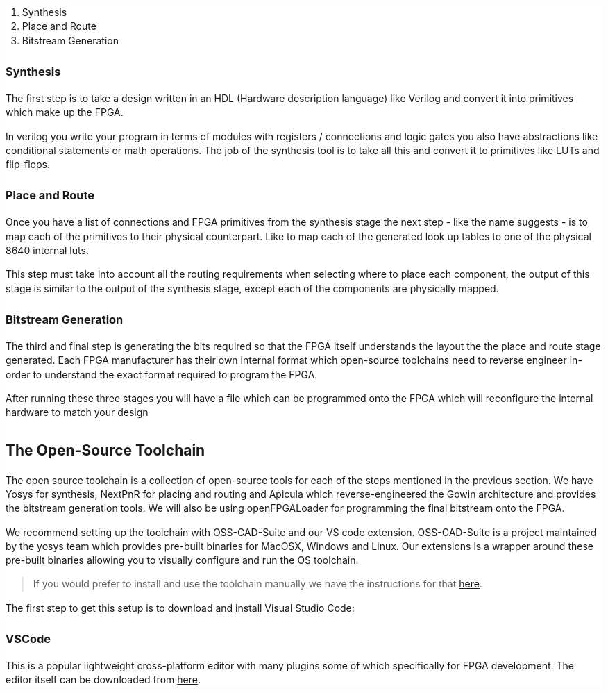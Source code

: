 <ol><li>Synthesis</li><li>Place and Route</li><li>Bitstream Generation</li></ol>

### Synthesis

The first step is to take a design written in an HDL (Hardware description language) like Verilog and convert it into primitives which make up the FPGA.

In verilog you write your program in terms of modules with registers / connections and logic gates you also have abstractions like conditional statements or math operations. The job of the synthesis tool is to take all this and convert it to primitives like LUTs and flip-flops.

### Place and Route

Once you have a list of connections and FPGA primitives from the synthesis stage the next step - like the name suggests - is to map each of the primitives to their physical counterpart. Like to map each of the generated look up tables to one of the physical 8640 internal luts.

This step must take into account all the routing requirements when selecting where to place each component, the output of this stage is similar to the output of the synthesis stage, except each of the components are physically mapped.

### Bitstream Generation

The third and final step is generating the bits required so that the FPGA itself understands the layout the the place and route stage generated. Each FPGA manufacturer has their own internal format which open-source toolchains need to reverse engineer in-order to understand the exact format required to program the FPGA.

After running these three stages you will have a file which can be programmed onto the FPGA which will reconfigure the internal hardware to match your design

## The Open-Source Toolchain

The open source toolchain is a collection of open-source tools for each of the steps mentioned in the previous section. We have Yosys for synthesis, NextPnR for placing and routing and Apicula which reverse-engineered the Gowin architecture and provides the bitstream generation tools. We will also be using openFPGALoader for programming the final bitstream onto the FPGA.

We recommend setting up the toolchain with OSS-CAD-Suite and our VS code extension. OSS-CAD-Suite is a project maintained by the yosys team which provides pre-built binaries for MacOSX, Windows and Linux. Our extensions is a wrapper around these pre-built binaries allowing you to visually configure and run the OS toolchain.

> If you would prefer to install and use the toolchain manually we have the instructions for that <a href="https://learn.lushaylabs.com/os-toolchain-manual-installation/">here</a>.


The first step to get this setup is to download and install Visual Studio Code:

### VSCode

This is a popular lightweight cross-platform editor with many plugins some of which specifically for FPGA development. The editor itself can be downloaded from <a href="https://code.visualstudio.com/">here</a>.
